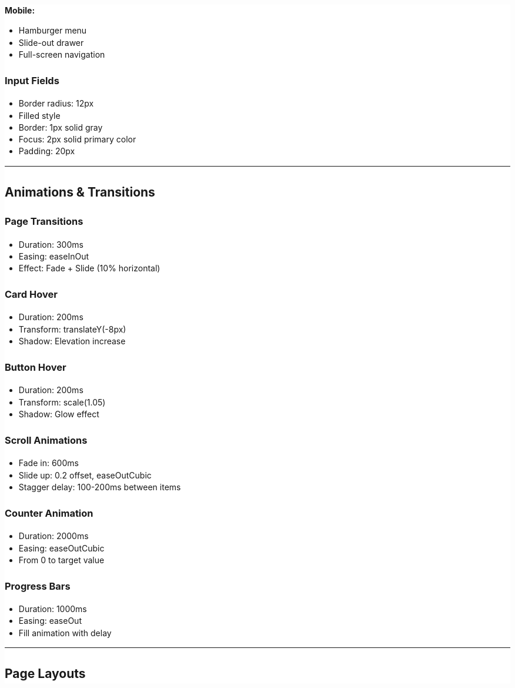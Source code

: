 **Mobile:**
- Hamburger menu
- Slide-out drawer
- Full-screen navigation

### Input Fields

- Border radius: 12px
- Filled style
- Border: 1px solid gray
- Focus: 2px solid primary color
- Padding: 20px

---

## Animations & Transitions

### Page Transitions
- Duration: 300ms
- Easing: easeInOut
- Effect: Fade + Slide (10% horizontal)

### Card Hover
- Duration: 200ms
- Transform: translateY(-8px)
- Shadow: Elevation increase

### Button Hover
- Duration: 200ms
- Transform: scale(1.05)
- Shadow: Glow effect

### Scroll Animations
- Fade in: 600ms
- Slide up: 0.2 offset, easeOutCubic
- Stagger delay: 100-200ms between items

### Counter Animation
- Duration: 2000ms
- Easing: easeOutCubic
- From 0 to target value

### Progress Bars
- Duration: 1000ms
- Easing: easeOut
- Fill animation with delay

---

## Page Layouts

